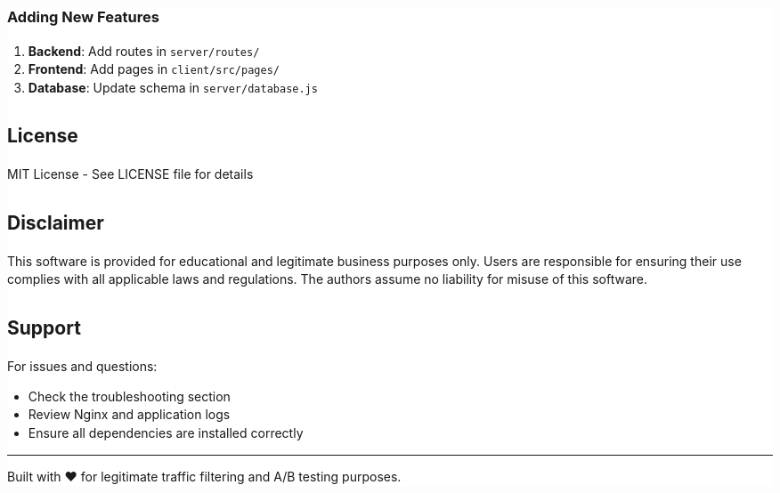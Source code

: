 ### Adding New Features

1. **Backend**: Add routes in `server/routes/`
2. **Frontend**: Add pages in `client/src/pages/`
3. **Database**: Update schema in `server/database.js`

## License

MIT License - See LICENSE file for details

## Disclaimer

This software is provided for educational and legitimate business purposes only. Users are responsible for ensuring their use complies with all applicable laws and regulations. The authors assume no liability for misuse of this software.

## Support

For issues and questions:
- Check the troubleshooting section
- Review Nginx and application logs
- Ensure all dependencies are installed correctly

---

Built with ❤️ for legitimate traffic filtering and A/B testing purposes.
